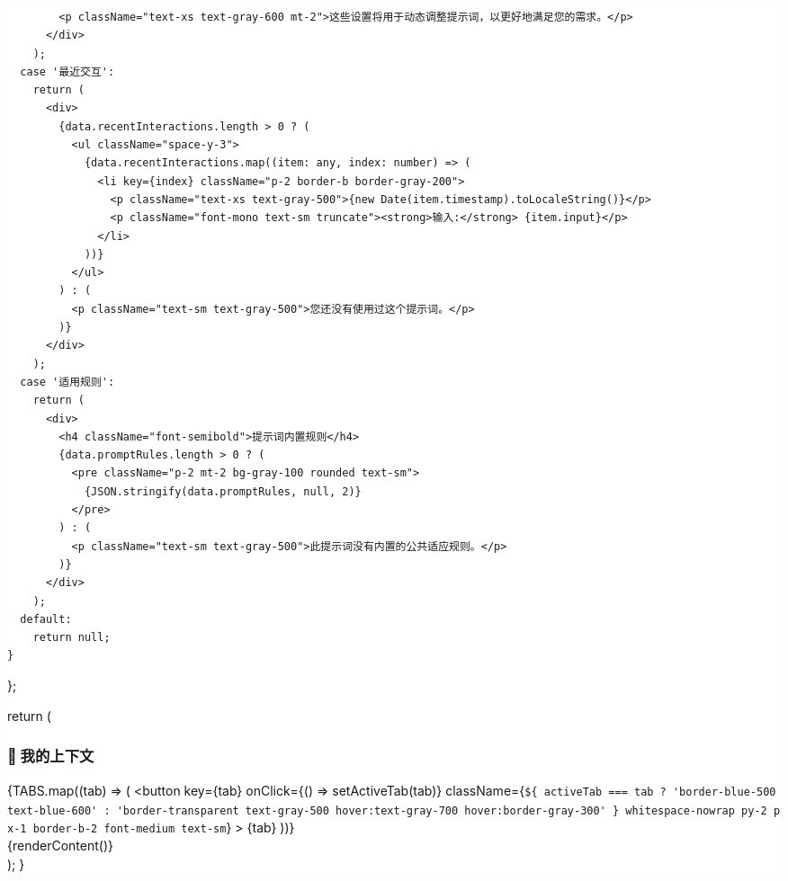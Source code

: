             <p className="text-xs text-gray-600 mt-2">这些设置将用于动态调整提示词，以更好地满足您的需求。</p>
          </div>
        );
      case '最近交互':
        return (
          <div>
            {data.recentInteractions.length > 0 ? (
              <ul className="space-y-3">
                {data.recentInteractions.map((item: any, index: number) => (
                  <li key={index} className="p-2 border-b border-gray-200">
                    <p className="text-xs text-gray-500">{new Date(item.timestamp).toLocaleString()}</p>
                    <p className="font-mono text-sm truncate"><strong>输入:</strong> {item.input}</p>
                  </li>
                ))}
              </ul>
            ) : (
              <p className="text-sm text-gray-500">您还没有使用过这个提示词。</p>
            )}
          </div>
        );
      case '适用规则':
        return (
          <div>
            <h4 className="font-semibold">提示词内置规则</h4>
            {data.promptRules.length > 0 ? (
              <pre className="p-2 mt-2 bg-gray-100 rounded text-sm">
                {JSON.stringify(data.promptRules, null, 2)}
              </pre>
            ) : (
              <p className="text-sm text-gray-500">此提示词没有内置的公共适应规则。</p>
            )}
          </div>
        );
      default:
        return null;
    }
  };

  return (
    <div className="my-6 p-4 border border-blue-200 bg-blue-50 rounded-lg shadow-sm">
      <h3 className="text-lg font-bold text-blue-800 mb-3">🚀 我的上下文</h3>
      <div className="border-b border-gray-300 mb-4">
        <nav className="-mb-px flex space-x-4" aria-label="Tabs">
          {TABS.map((tab) => (
            <button
              key={tab}
              onClick={() => setActiveTab(tab)}
              className={`${
                activeTab === tab
                  ? 'border-blue-500 text-blue-600'
                  : 'border-transparent text-gray-500 hover:text-gray-700 hover:border-gray-300'
              } whitespace-nowrap py-2 px-1 border-b-2 font-medium text-sm`}
            >
              {tab}
            </button>
          ))}
        </nav>
      </div>
      <div>{renderContent()}</div>
    </div>
  );
}
